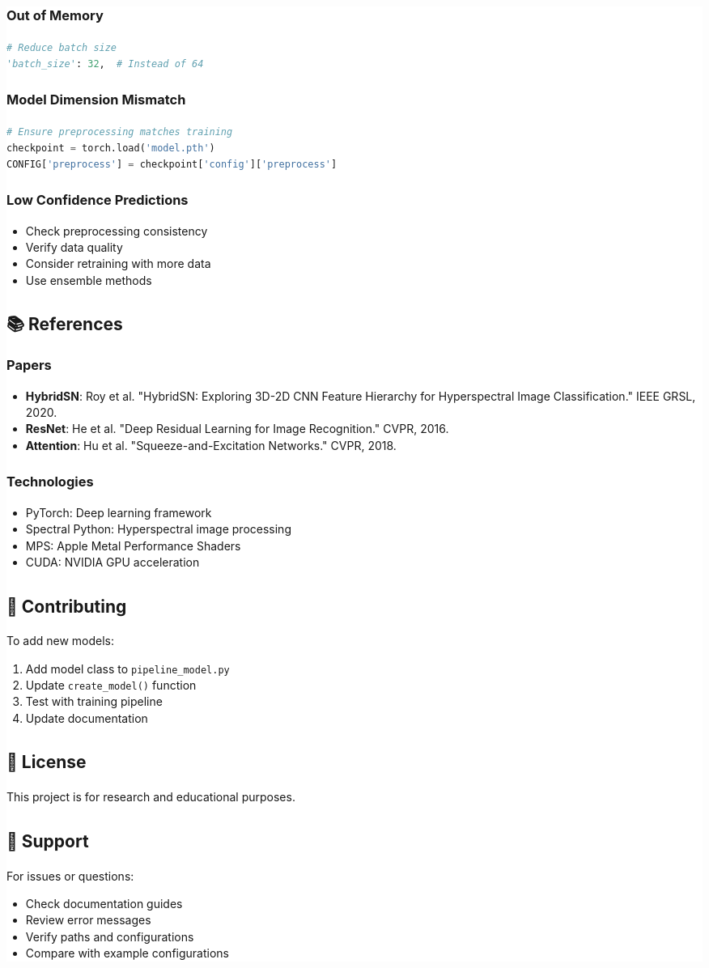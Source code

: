 ### Out of Memory
```python
# Reduce batch size
'batch_size': 32,  # Instead of 64
```

### Model Dimension Mismatch
```python
# Ensure preprocessing matches training
checkpoint = torch.load('model.pth')
CONFIG['preprocess'] = checkpoint['config']['preprocess']
```

### Low Confidence Predictions
- Check preprocessing consistency
- Verify data quality
- Consider retraining with more data
- Use ensemble methods

## 📚 References

### Papers
- **HybridSN**: Roy et al. "HybridSN: Exploring 3D-2D CNN Feature Hierarchy for Hyperspectral Image Classification." IEEE GRSL, 2020.
- **ResNet**: He et al. "Deep Residual Learning for Image Recognition." CVPR, 2016.
- **Attention**: Hu et al. "Squeeze-and-Excitation Networks." CVPR, 2018.

### Technologies
- PyTorch: Deep learning framework
- Spectral Python: Hyperspectral image processing
- MPS: Apple Metal Performance Shaders
- CUDA: NVIDIA GPU acceleration

## 🤝 Contributing

To add new models:
1. Add model class to `pipeline_model.py`
2. Update `create_model()` function
3. Test with training pipeline
4. Update documentation

## 📝 License

This project is for research and educational purposes.

## 📧 Support

For issues or questions:
- Check documentation guides
- Review error messages
- Verify paths and configurations
- Compare with example configurations
